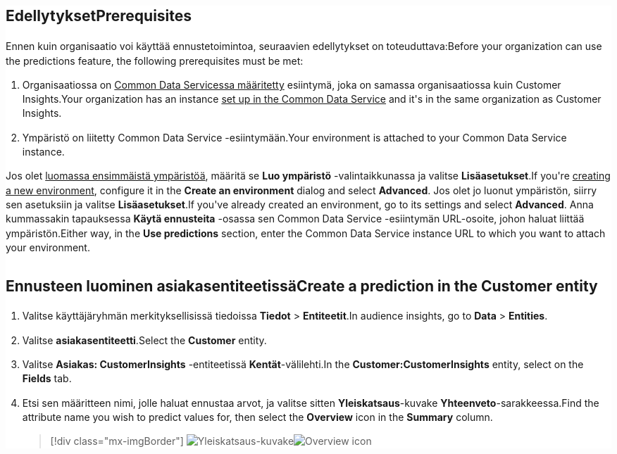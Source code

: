 ## <a name="prerequisites"></a><span data-ttu-id="d0deb-110">Edellytykset</span><span class="sxs-lookup"><span data-stu-id="d0deb-110">Prerequisites</span></span>

<span data-ttu-id="d0deb-111">Ennen kuin organisaatio voi käyttää ennustetoimintoa, seuraavien edellytykset on toteuduttava:</span><span class="sxs-lookup"><span data-stu-id="d0deb-111">Before your organization can use the predictions feature, the following prerequisites must be met:</span></span>

1. <span data-ttu-id="d0deb-112">Organisaatiossa on [Common Data Servicessa määritetty](https://docs.microsoft.com/ai-builder/build-model#prerequisites) esiintymä, joka on samassa organisaatiossa kuin Customer Insights.</span><span class="sxs-lookup"><span data-stu-id="d0deb-112">Your organization has an instance [set up in the Common Data Service](https://docs.microsoft.com/ai-builder/build-model#prerequisites) and it's in the same organization as Customer Insights.</span></span>

2. <span data-ttu-id="d0deb-113">Ympäristö on liitetty Common Data Service -esiintymään.</span><span class="sxs-lookup"><span data-stu-id="d0deb-113">Your environment is attached to your Common Data Service instance.</span></span>

<span data-ttu-id="d0deb-114">Jos olet [luomassa ensimmäistä ympäristöä](manage-environments.md), määritä se **Luo ympäristö** -valintaikkunassa ja valitse **Lisäasetukset**.</span><span class="sxs-lookup"><span data-stu-id="d0deb-114">If you're [creating a new environment](manage-environments.md), configure it in the **Create an environment** dialog and select **Advanced**.</span></span> <span data-ttu-id="d0deb-115">Jos olet jo luonut ympäristön, siirry sen asetuksiin ja valitse **Lisäasetukset**.</span><span class="sxs-lookup"><span data-stu-id="d0deb-115">If you've already created an environment, go to its settings and select **Advanced**.</span></span> <span data-ttu-id="d0deb-116">Anna kummassakin tapauksessa **Käytä ennusteita** -osassa sen Common Data Service -esiintymän URL-osoite, johon haluat liittää ympäristön.</span><span class="sxs-lookup"><span data-stu-id="d0deb-116">Either way, in the **Use predictions** section, enter the Common Data Service instance URL to which you want to attach your environment.</span></span>

## <a name="create-a-prediction-in-the-customer-entity"></a><span data-ttu-id="d0deb-117">Ennusteen luominen asiakasentiteetissä</span><span class="sxs-lookup"><span data-stu-id="d0deb-117">Create a prediction in the Customer entity</span></span>

1. <span data-ttu-id="d0deb-118">Valitse käyttäjäryhmän merkityksellisissä tiedoissa **Tiedot** > **Entiteetit**.</span><span class="sxs-lookup"><span data-stu-id="d0deb-118">In audience insights, go to **Data** > **Entities**.</span></span>

2. <span data-ttu-id="d0deb-119">Valitse **asiakasentiteetti**.</span><span class="sxs-lookup"><span data-stu-id="d0deb-119">Select the **Customer** entity.</span></span>

3. <span data-ttu-id="d0deb-120">Valitse **Asiakas: CustomerInsights** -entiteetissä **Kentät**-välilehti.</span><span class="sxs-lookup"><span data-stu-id="d0deb-120">In the **Customer:CustomerInsights** entity, select on the **Fields** tab.</span></span>

4. <span data-ttu-id="d0deb-121">Etsi sen määritteen nimi, jolle haluat ennustaa arvot, ja valitse sitten **Yleiskatsaus**-kuvake **Yhteenveto**-sarakkeessa.</span><span class="sxs-lookup"><span data-stu-id="d0deb-121">Find the attribute name you wish to predict values for, then select the **Overview** icon in the **Summary** column.</span></span>
   > [!div class="mx-imgBorder"]
   > <span data-ttu-id="d0deb-122">![Yleiskatsaus-kuvake](media/intelligence-overviewicon.png "Yleiskatsaus-kuvake")</span><span class="sxs-lookup"><span data-stu-id="d0deb-122">![Overview icon](media/intelligence-overviewicon.png "Overview icon")</span></span>
